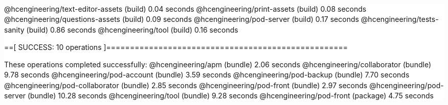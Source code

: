   @hcengineering/text-editor-assets (build)                       0.04 seconds
  @hcengineering/print-assets (build)                             0.08 seconds
  @hcengineering/questions-assets (build)                         0.09 seconds
  @hcengineering/pod-server (build)                               0.17 seconds
  @hcengineering/tests-sanity (build)                             0.86 seconds
  @hcengineering/tool (build)                                     0.16 seconds

==[ SUCCESS: 10 operations ]===================================================

These operations completed successfully:
  @hcengineering/apm (bundle)                 2.06 seconds
  @hcengineering/collaborator (bundle)        9.78 seconds
  @hcengineering/pod-account (bundle)         3.59 seconds
  @hcengineering/pod-backup (bundle)          7.70 seconds
  @hcengineering/pod-collaborator (bundle)    2.85 seconds
  @hcengineering/pod-front (bundle)           2.97 seconds
  @hcengineering/pod-server (bundle)          10.28 seconds
  @hcengineering/tool (bundle)                9.28 seconds
  @hcengineering/pod-front (package)          4.75 seconds